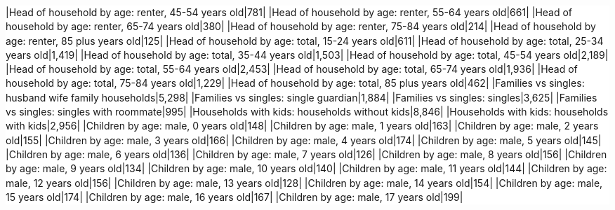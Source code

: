 |Head of household by age: renter, 45-54 years old|781|
|Head of household by age: renter, 55-64 years old|661|
|Head of household by age: renter, 65-74 years old|380|
|Head of household by age: renter, 75-84 years old|214|
|Head of household by age: renter, 85 plus years old|125|
|Head of household by age: total, 15-24 years old|611|
|Head of household by age: total, 25-34 years old|1,419|
|Head of household by age: total, 35-44 years old|1,503|
|Head of household by age: total, 45-54 years old|2,189|
|Head of household by age: total, 55-64 years old|2,453|
|Head of household by age: total, 65-74 years old|1,936|
|Head of household by age: total, 75-84 years old|1,229|
|Head of household by age: total, 85 plus years old|462|
|Families vs singles: husband wife family households|5,298|
|Families vs singles: single guardian|1,884|
|Families vs singles: singles|3,625|
|Families vs singles: singles with roommate|995|
|Households with kids: households without kids|8,846|
|Households with kids: households with kids|2,956|
|Children by age: male, 0 years old|148|
|Children by age: male, 1 years old|163|
|Children by age: male, 2 years old|155|
|Children by age: male, 3 years old|166|
|Children by age: male, 4 years old|174|
|Children by age: male, 5 years old|145|
|Children by age: male, 6 years old|136|
|Children by age: male, 7 years old|126|
|Children by age: male, 8 years old|156|
|Children by age: male, 9 years old|134|
|Children by age: male, 10 years old|140|
|Children by age: male, 11 years old|144|
|Children by age: male, 12 years old|156|
|Children by age: male, 13 years old|128|
|Children by age: male, 14 years old|154|
|Children by age: male, 15 years old|174|
|Children by age: male, 16 years old|167|
|Children by age: male, 17 years old|199|